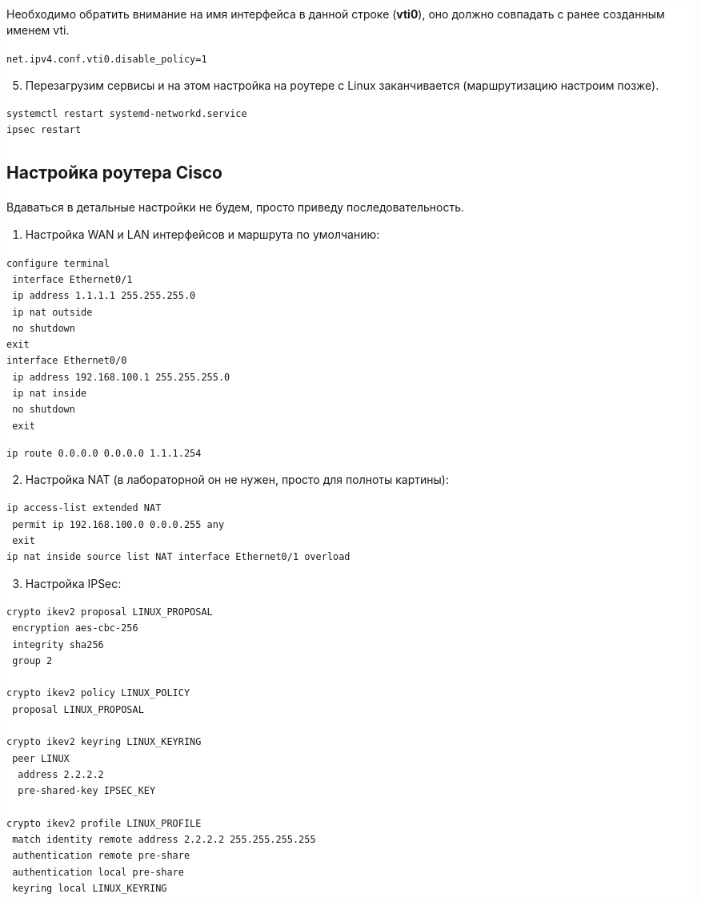 Необходимо обратить внимание на имя интерфейса в данной строке (**vti0**), оно должно совпадать с ранее созданным именем vti.

```text
net.ipv4.conf.vti0.disable_policy=1
```

5. Перезагрузим сервисы и на этом настройка на роутере с Linux заканчивается
   (маршрутизацию настроим позже).

```text
systemctl restart systemd-networkd.service
ipsec restart
```

## Настройка роутера Cisco

Вдаваться в детальные настройки не будем, просто приведу последовательность.

1. Настройка WAN и LAN интерфейсов и маршрута по умолчанию:

```text
configure terminal
 interface Ethernet0/1
 ip address 1.1.1.1 255.255.255.0
 ip nat outside
 no shutdown
exit
interface Ethernet0/0
 ip address 192.168.100.1 255.255.255.0
 ip nat inside
 no shutdown
 exit
```

```text
ip route 0.0.0.0 0.0.0.0 1.1.1.254
```

2. Настройка NAT (в лабораторной он не нужен, просто для полноты картины):

```text
ip access-list extended NAT
 permit ip 192.168.100.0 0.0.0.255 any
 exit
ip nat inside source list NAT interface Ethernet0/1 overload
```

3. Настройка IPSec:

```text
crypto ikev2 proposal LINUX_PROPOSAL
 encryption aes-cbc-256
 integrity sha256
 group 2

crypto ikev2 policy LINUX_POLICY
 proposal LINUX_PROPOSAL

crypto ikev2 keyring LINUX_KEYRING
 peer LINUX
  address 2.2.2.2
  pre-shared-key IPSEC_KEY
 
crypto ikev2 profile LINUX_PROFILE
 match identity remote address 2.2.2.2 255.255.255.255
 authentication remote pre-share
 authentication local pre-share
 keyring local LINUX_KEYRING

```